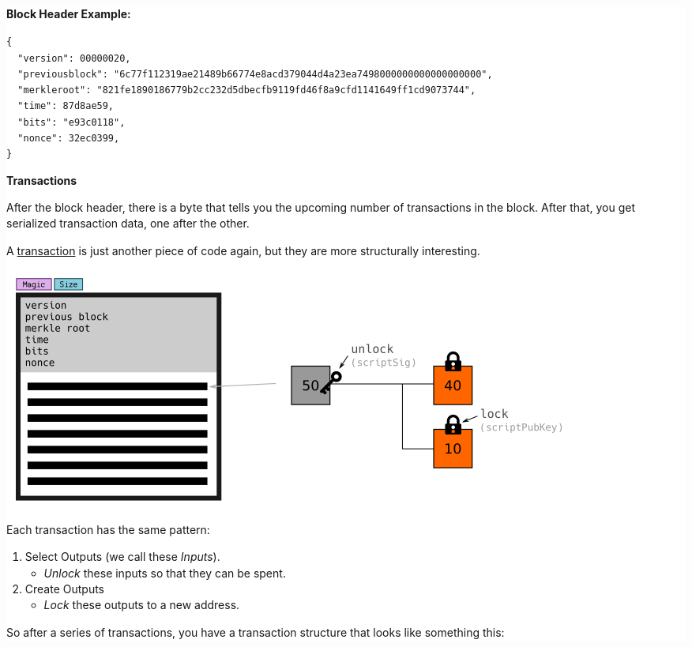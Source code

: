 **Block Header Example:**

```
{
  "version": 00000020,
  "previousblock": "6c77f112319ae21489b66774e8acd379044d4a23ea7498000000000000000000",
  "merkleroot": "821fe1890186779b2cc232d5dbecfb9119fd46f8a9cfd1141649ff1cd9073744",
  "time": 87d8ae59,
  "bits": "e93c0118",
  "nonce": 32ec0399,
}
```

**Transactions**

After the block header, there is a byte that tells you the upcoming number of transactions in the block. After that, you get serialized transaction data, one after the other.

A [transaction](https://learnmeabitcoin.com/technical/transaction-data) is just another piece of code again, but they are more structurally interesting.

![](/img/bitcoin/blockchain-transaction.png)

Each transaction has the same pattern:

1. Select Outputs (we call these _Inputs_).
    * _Unlock_ these inputs so that they can be spent.
2. Create Outputs
    * _Lock_ these outputs to a new address.

So after a series of transactions, you have a transaction structure that looks like something this:
